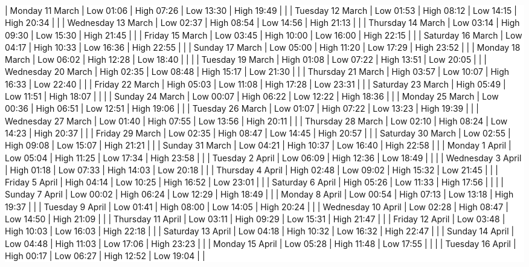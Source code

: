 | Monday 11 March | Low 01:06 | High 07:26 | Low 13:30 | High 19:49 |  |
| Tuesday 12 March | Low 01:53 | High 08:12 | Low 14:15 | High 20:34 |  |
| Wednesday 13 March | Low 02:37 | High 08:54 | Low 14:56 | High 21:13 |  |
| Thursday 14 March | Low 03:14 | High 09:30 | Low 15:30 | High 21:45 |  |
| Friday 15 March | Low 03:45 | High 10:00 | Low 16:00 | High 22:15 |  |
| Saturday 16 March | Low 04:17 | High 10:33 | Low 16:36 | High 22:55 |  |
| Sunday 17 March | Low 05:00 | High 11:20 | Low 17:29 | High 23:52 |  |
| Monday 18 March | Low 06:02 | High 12:28 | Low 18:40 |  |  |
| Tuesday 19 March | High 01:08 | Low 07:22 | High 13:51 | Low 20:05 |  |
| Wednesday 20 March | High 02:35 | Low 08:48 | High 15:17 | Low 21:30 |  |
| Thursday 21 March | High 03:57 | Low 10:07 | High 16:33 | Low 22:40 |  |
| Friday 22 March | High 05:03 | Low 11:08 | High 17:28 | Low 23:31 |  |
| Saturday 23 March | High 05:49 | Low 11:51 | High 18:07 |  |  |
| Sunday 24 March | Low 00:07 | High 06:22 | Low 12:22 | High 18:36 |  |
| Monday 25 March | Low 00:36 | High 06:51 | Low 12:51 | High 19:06 |  |
| Tuesday 26 March | Low 01:07 | High 07:22 | Low 13:23 | High 19:39 |  |
| Wednesday 27 March | Low 01:40 | High 07:55 | Low 13:56 | High 20:11 |  |
| Thursday 28 March | Low 02:10 | High 08:24 | Low 14:23 | High 20:37 |  |
| Friday 29 March | Low 02:35 | High 08:47 | Low 14:45 | High 20:57 |  |
| Saturday 30 March | Low 02:55 | High 09:08 | Low 15:07 | High 21:21 |  |
| Sunday 31 March | Low 04:21 | High 10:37 | Low 16:40 | High 22:58 |  |
| Monday 1 April | Low 05:04 | High 11:25 | Low 17:34 | High 23:58 |  |
| Tuesday 2 April | Low 06:09 | High 12:36 | Low 18:49 |  |  |
| Wednesday 3 April | High 01:18 | Low 07:33 | High 14:03 | Low 20:18 |  |
| Thursday 4 April | High 02:48 | Low 09:02 | High 15:32 | Low 21:45 |  |
| Friday 5 April | High 04:14 | Low 10:25 | High 16:52 | Low 23:01 |  |
| Saturday 6 April | High 05:26 | Low 11:33 | High 17:56 |  |  |
| Sunday 7 April | Low 00:02 | High 06:24 | Low 12:29 | High 18:49 |  |
| Monday 8 April | Low 00:54 | High 07:13 | Low 13:18 | High 19:37 |  |
| Tuesday 9 April | Low 01:41 | High 08:00 | Low 14:05 | High 20:24 |  |
| Wednesday 10 April | Low 02:28 | High 08:47 | Low 14:50 | High 21:09 |  |
| Thursday 11 April | Low 03:11 | High 09:29 | Low 15:31 | High 21:47 |  |
| Friday 12 April | Low 03:48 | High 10:03 | Low 16:03 | High 22:18 |  |
| Saturday 13 April | Low 04:18 | High 10:32 | Low 16:32 | High 22:47 |  |
| Sunday 14 April | Low 04:48 | High 11:03 | Low 17:06 | High 23:23 |  |
| Monday 15 April | Low 05:28 | High 11:48 | Low 17:55 |  |  |
| Tuesday 16 April | High 00:17 | Low 06:27 | High 12:52 | Low 19:04 |  |